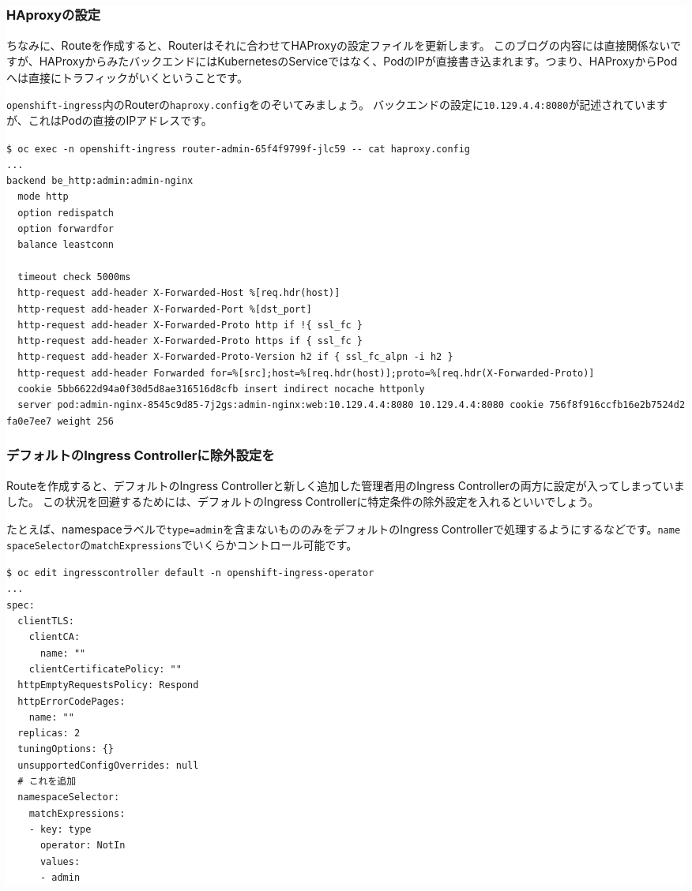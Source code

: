 ### HAproxyの設定
ちなみに、Routeを作成すると、Routerはそれに合わせてHAProxyの設定ファイルを更新します。
このブログの内容には直接関係ないですが、HAProxyからみたバックエンドにはKubernetesのServiceではなく、PodのIPが直接書き込まれます。つまり、HAProxyからPodへは直接にトラフィックがいくということです。

`openshift-ingress`内のRouterの`haproxy.config`をのぞいてみましょう。
バックエンドの設定に`10.129.4.4:8080`が記述されていますが、これはPodの直接のIPアドレスです。

```
$ oc exec -n openshift-ingress router-admin-65f4f9799f-jlc59 -- cat haproxy.config
...
backend be_http:admin:admin-nginx
  mode http
  option redispatch
  option forwardfor
  balance leastconn

  timeout check 5000ms
  http-request add-header X-Forwarded-Host %[req.hdr(host)]
  http-request add-header X-Forwarded-Port %[dst_port]
  http-request add-header X-Forwarded-Proto http if !{ ssl_fc }
  http-request add-header X-Forwarded-Proto https if { ssl_fc }
  http-request add-header X-Forwarded-Proto-Version h2 if { ssl_fc_alpn -i h2 }
  http-request add-header Forwarded for=%[src];host=%[req.hdr(host)];proto=%[req.hdr(X-Forwarded-Proto)]
  cookie 5bb6622d94a0f30d5d8ae316516d8cfb insert indirect nocache httponly
  server pod:admin-nginx-8545c9d85-7j2gs:admin-nginx:web:10.129.4.4:8080 10.129.4.4:8080 cookie 756f8f916ccfb16e2b7524d2fa0e7ee7 weight 256
```

### デフォルトのIngress Controllerに除外設定を
Routeを作成すると、デフォルトのIngress Controllerと新しく追加した管理者用のIngress Controllerの両方に設定が入ってしまっていました。
この状況を回避するためには、デフォルトのIngress Controllerに特定条件の除外設定を入れるといいでしょう。

たとえば、namespaceラベルで`type=admin`を含まないもののみをデフォルトのIngress Controllerで処理するようにするなどです。`namespaceSelector`の`matchExpressions`でいくらかコントロール可能です。

```
$ oc edit ingresscontroller default -n openshift-ingress-operator
...
spec:
  clientTLS:
    clientCA:
      name: ""
    clientCertificatePolicy: ""
  httpEmptyRequestsPolicy: Respond
  httpErrorCodePages:
    name: ""
  replicas: 2
  tuningOptions: {}
  unsupportedConfigOverrides: null
  # これを追加
  namespaceSelector:
    matchExpressions:
    - key: type
      operator: NotIn
      values:
      - admin
```
